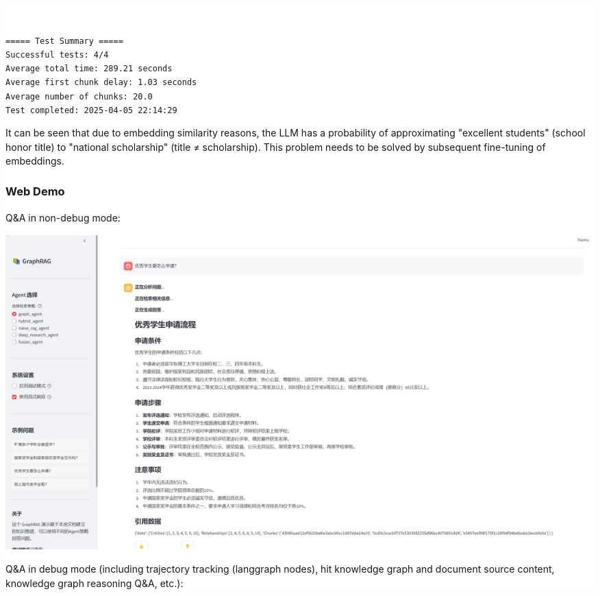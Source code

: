 ```bash


===== Test Summary =====
Successful tests: 4/4
Average total time: 289.21 seconds
Average first chunk delay: 1.03 seconds
Average number of chunks: 20.0
Test completed: 2025-04-05 22:14:29
```

It can be seen that due to embedding similarity reasons, the LLM has a probability of approximating "excellent students" (school honor title) to "national scholarship" (title ≠ scholarship). This problem needs to be solved by subsequent fine-tuning of embeddings.

### Web Demo

Q&A in non-debug mode:

![no-debug](./assets/web-nodebug.png)

Q&A in debug mode (including trajectory tracking (langgraph nodes), hit knowledge graph and document source content, knowledge graph reasoning Q&A, etc.):
